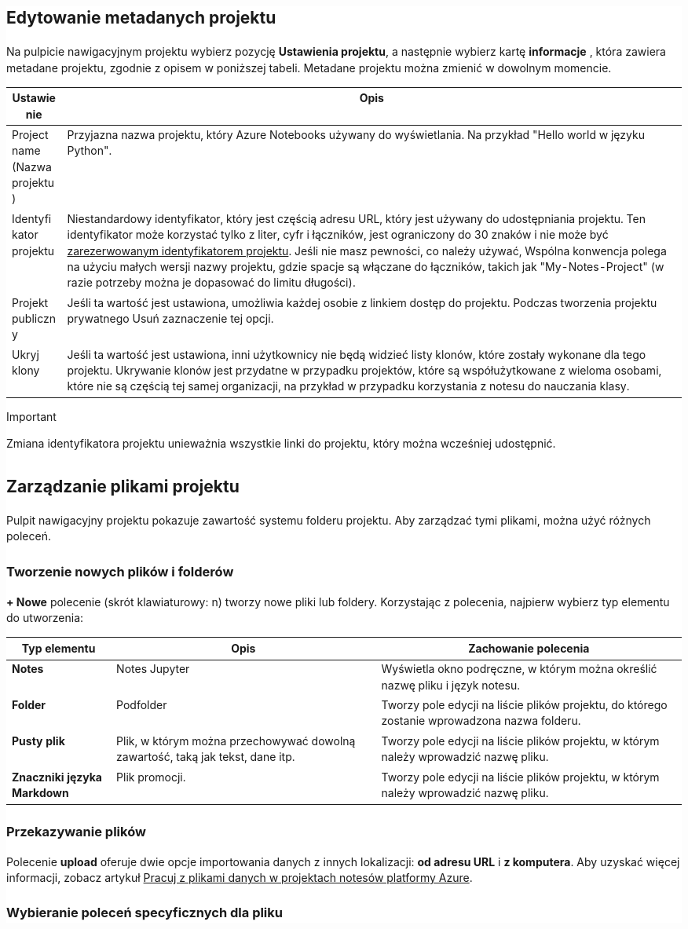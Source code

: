## <a name="edit-project-metadata"></a>Edytowanie metadanych projektu

Na pulpicie nawigacyjnym projektu wybierz pozycję **Ustawienia projektu**, a następnie wybierz kartę **informacje** , która zawiera metadane projektu, zgodnie z opisem w poniższej tabeli. Metadane projektu można zmienić w dowolnym momencie.

| Ustawienie | Opis |
| --- | --- |
| Project name (Nazwa projektu) | Przyjazna nazwa projektu, który Azure Notebooks używany do wyświetlania. Na przykład "Hello world w języku Python". |
| Identyfikator projektu | Niestandardowy identyfikator, który jest częścią adresu URL, który jest używany do udostępniania projektu. Ten identyfikator może korzystać tylko z liter, cyfr i łączników, jest ograniczony do 30 znaków i nie może być [zarezerwowanym identyfikatorem projektu](create-clone-jupyter-notebooks.md#reserved-project-ids). Jeśli nie masz pewności, co należy używać, Wspólna konwencja polega na użyciu małych wersji nazwy projektu, gdzie spacje są włączane do łączników, takich jak "My-Notes-Project" (w razie potrzeby można je dopasować do limitu długości). |
| Projekt publiczny | Jeśli ta wartość jest ustawiona, umożliwia każdej osobie z linkiem dostęp do projektu. Podczas tworzenia projektu prywatnego Usuń zaznaczenie tej opcji. |
| Ukryj klony | Jeśli ta wartość jest ustawiona, inni użytkownicy nie będą widzieć listy klonów, które zostały wykonane dla tego projektu. Ukrywanie klonów jest przydatne w przypadku projektów, które są współużytkowane z wieloma osobami, które nie są częścią tej samej organizacji, na przykład w przypadku korzystania z notesu do nauczania klasy. |

> [!Important]
>
> Zmiana identyfikatora projektu unieważnia wszystkie linki do projektu, który można wcześniej udostępnić.

## <a name="manage-project-files"></a>Zarządzanie plikami projektu

Pulpit nawigacyjny projektu pokazuje zawartość systemu folderu projektu. Aby zarządzać tymi plikami, można użyć różnych poleceń.

### <a name="create-new-files-and-folders"></a>Tworzenie nowych plików i folderów

**+ Nowe** polecenie (skrót klawiaturowy: n) tworzy nowe pliki lub foldery. Korzystając z polecenia, najpierw wybierz typ elementu do utworzenia:

| Typ elementu | Opis | Zachowanie polecenia |
| --- | --- | --- |
| **Notes** | Notes Jupyter | Wyświetla okno podręczne, w którym można określić nazwę pliku i język notesu. |
| **Folder** | Podfolder | Tworzy pole edycji na liście plików projektu, do którego zostanie wprowadzona nazwa folderu. |
| **Pusty plik** | Plik, w którym można przechowywać dowolną zawartość, taką jak tekst, dane itp. | Tworzy pole edycji na liście plików projektu, w którym należy wprowadzić nazwę pliku. |
| **Znaczniki języka Markdown** | Plik promocji. | Tworzy pole edycji na liście plików projektu, w którym należy wprowadzić nazwę pliku. |

### <a name="upload-files"></a>Przekazywanie plików

Polecenie **upload** oferuje dwie opcje importowania danych z innych lokalizacji: **od adresu URL** i **z komputera**. Aby uzyskać więcej informacji, zobacz artykuł [Pracuj z plikami danych w projektach notesów platformy Azure](work-with-project-data-files.md).

### <a name="select-file-specific-commands"></a>Wybieranie poleceń specyficznych dla pliku
